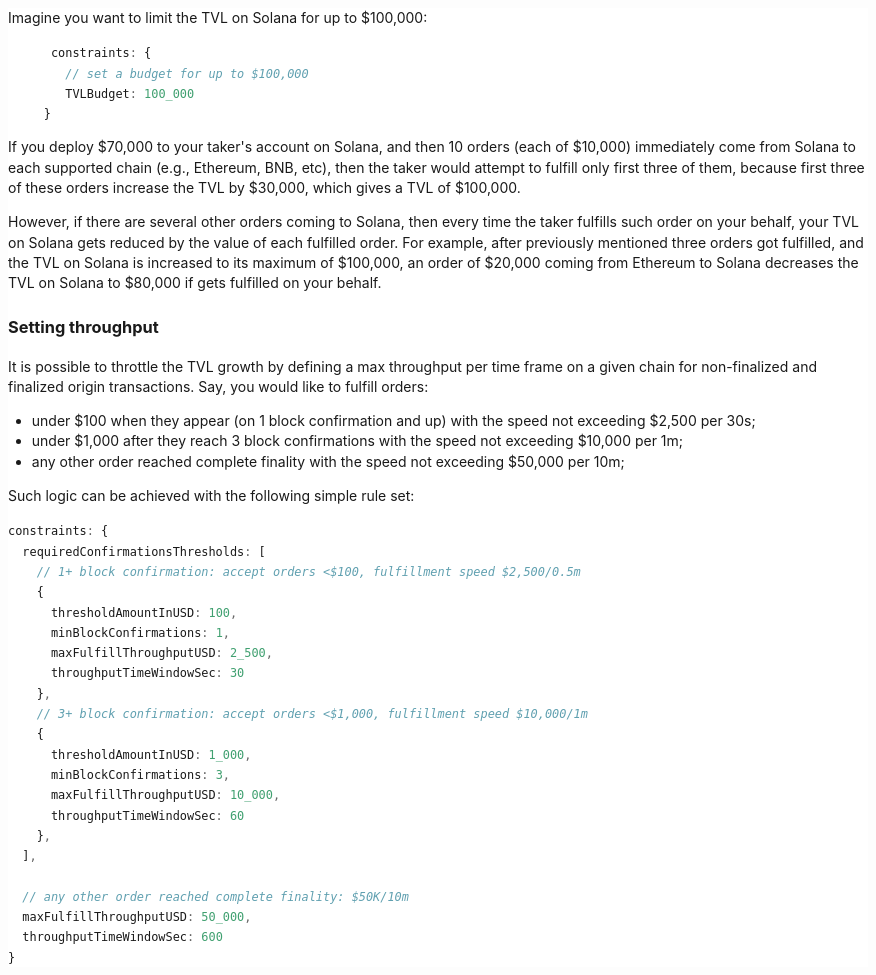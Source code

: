 Imagine you want to limit the TVL on Solana for up to $100,000:

```ts
      constraints: {
        // set a budget for up to $100,000
        TVLBudget: 100_000
     }
```

If you deploy $70,000 to your taker's account on Solana, and then 10 orders (each of $10,000) immediately come from Solana
to each supported chain (e.g., Ethereum, BNB, etc), then the taker would attempt to fulfill only first three of them,
because first three of these orders increase the TVL by $30,000, which gives a TVL of $100,000.

However, if there are several other orders coming to Solana, then every time the taker fulfills such order on your
behalf, your TVL on Solana gets reduced by the value of each fulfilled order. For example, after previously mentioned
three orders got fulfilled, and the TVL on Solana is increased to its maximum of $100,000, an order of $20,000
coming from Ethereum to Solana decreases the TVL on Solana to $80,000 if gets fulfilled on your behalf.

### Setting throughput

It is possible to throttle the TVL growth by defining a max throughput per time frame on a given chain for non-finalized
and finalized origin transactions. Say, you would like to fulfill orders:
- under $100 when they appear (on 1 block confirmation and up) with the speed not exceeding $2,500 per 30s;
- under $1,000 after they reach 3 block confirmations with the speed not exceeding $10,000 per 1m;
- any other order reached complete finality with the speed not exceeding $50,000 per 10m;

Such logic can be achieved with the following simple rule set:

```ts
constraints: {
  requiredConfirmationsThresholds: [
    // 1+ block confirmation: accept orders <$100, fulfillment speed $2,500/0.5m
    {
      thresholdAmountInUSD: 100,
      minBlockConfirmations: 1,
      maxFulfillThroughputUSD: 2_500,
      throughputTimeWindowSec: 30
    },
    // 3+ block confirmation: accept orders <$1,000, fulfillment speed $10,000/1m
    {
      thresholdAmountInUSD: 1_000,
      minBlockConfirmations: 3,
      maxFulfillThroughputUSD: 10_000,
      throughputTimeWindowSec: 60
    },
  ],

  // any other order reached complete finality: $50K/10m
  maxFulfillThroughputUSD: 50_000,
  throughputTimeWindowSec: 600
}
```
